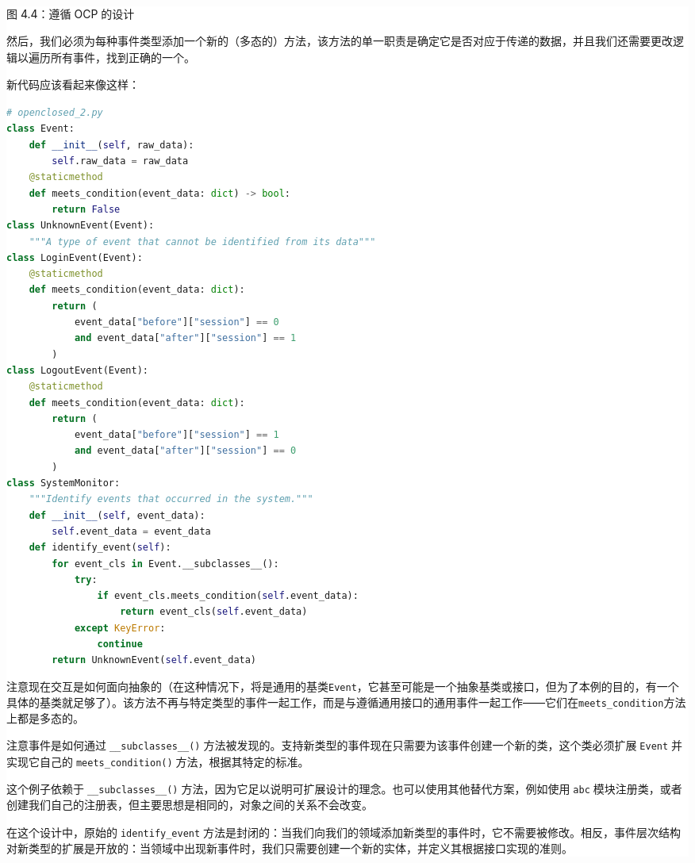 图 4.4：遵循 OCP 的设计

然后，我们必须为每种事件类型添加一个新的（多态的）方法，该方法的单一职责是确定它是否对应于传递的数据，并且我们还需要更改逻辑以遍历所有事件，找到正确的一个。

新代码应该看起来像这样：

```py
# openclosed_2.py
class Event:
    def __init__(self, raw_data):
        self.raw_data = raw_data
    @staticmethod
    def meets_condition(event_data: dict) -> bool:
        return False
class UnknownEvent(Event):
    """A type of event that cannot be identified from its data"""
class LoginEvent(Event):
    @staticmethod
    def meets_condition(event_data: dict):
        return (
            event_data["before"]["session"] == 0
            and event_data["after"]["session"] == 1
        )
class LogoutEvent(Event):
    @staticmethod
    def meets_condition(event_data: dict):
        return (
            event_data["before"]["session"] == 1
            and event_data["after"]["session"] == 0
        )
class SystemMonitor:
    """Identify events that occurred in the system."""
    def __init__(self, event_data):
        self.event_data = event_data
    def identify_event(self):
        for event_cls in Event.__subclasses__():
            try:
                if event_cls.meets_condition(self.event_data):
                    return event_cls(self.event_data)
            except KeyError:
                continue
        return UnknownEvent(self.event_data) 
```

注意现在交互是如何面向抽象的（在这种情况下，将是通用的基类`Event`，它甚至可能是一个抽象基类或接口，但为了本例的目的，有一个具体的基类就足够了）。该方法不再与特定类型的事件一起工作，而是与遵循通用接口的通用事件一起工作——它们在`meets_condition`方法上都是多态的。

注意事件是如何通过 `__subclasses__()` 方法被发现的。支持新类型的事件现在只需要为该事件创建一个新的类，这个类必须扩展 `Event` 并实现它自己的 `meets_condition()` 方法，根据其特定的标准。

这个例子依赖于 `__subclasses__()` 方法，因为它足以说明可扩展设计的理念。也可以使用其他替代方案，例如使用 `abc` 模块注册类，或者创建我们自己的注册表，但主要思想是相同的，对象之间的关系不会改变。

在这个设计中，原始的 `identify_event` 方法是封闭的：当我们向我们的领域添加新类型的事件时，它不需要被修改。相反，事件层次结构对新类型的扩展是开放的：当领域中出现新事件时，我们只需要创建一个新的实体，并定义其根据接口实现的准则。

